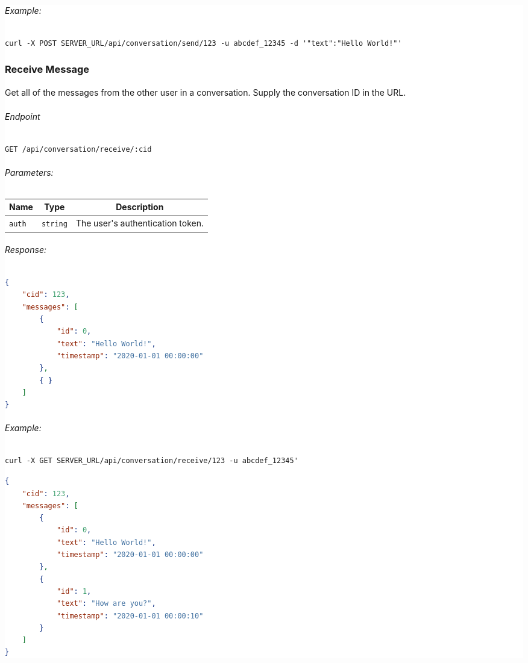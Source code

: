 ###### Example:

```cURL
curl -X POST SERVER_URL/api/conversation/send/123 -u abcdef_12345 -d '"text":"Hello World!"'
```

### Receive Message

Get all of the messages from the other user in a conversation. Supply the conversation ID in the URL.

###### Endpoint

`GET /api/conversation/receive/:cid`

###### Parameters:

| Name | Type | Description |
| - | - | - |
| `auth` | `string` | The user's authentication token. |

###### Response:

```JSON
{
	"cid": 123,
    "messages": [
    	{
        	"id": 0,
            "text": "Hello World!",
            "timestamp": "2020-01-01 00:00:00"
        },
        { }
    ]
}
```

###### Example:

```cURL
curl -X GET SERVER_URL/api/conversation/receive/123 -u abcdef_12345'
```

```JSON
{
	"cid": 123,
    "messages": [
    	{
        	"id": 0,
            "text": "Hello World!",
            "timestamp": "2020-01-01 00:00:00"
        },
        {
        	"id": 1,
            "text": "How are you?",
            "timestamp": "2020-01-01 00:00:10"
        }
    ]
}
```
